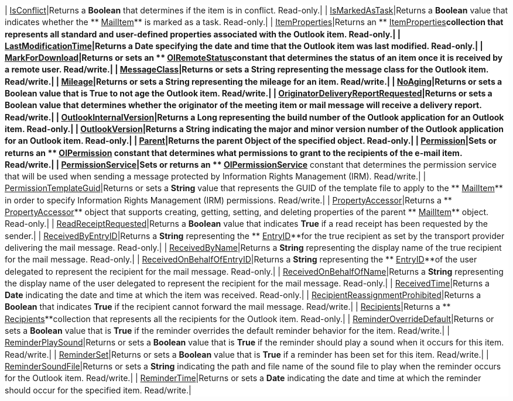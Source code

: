 | [IsConflict](648e6b53-81fb-03ec-0029-edbdd05c663b.md)|Returns a  **Boolean** that determines if the item is in conflict. Read-only.|
| [IsMarkedAsTask](6cc4530d-fa74-916b-654d-db995d9a989f.md)|Returns a  **Boolean** value that indicates whether the ** [MailItem](14197346-05d2-0250-fa4c-4a6b07daf25f.md)** is marked as a task. Read-only.|
| [ItemProperties](620e3af5-0c11-bd78-a98f-b08b36857113.md)|Returns an  ** [ItemProperties](34a110ed-6617-72da-1e98-a9773c705b40.md)**collection that represents all standard and user-defined properties associated with the Outlook item. Read-only.|
| [LastModificationTime](91a95fa7-9cbb-0b40-f77f-4f5b3145e0a8.md)|Returns a  **Date** specifying the date and time that the Outlook item was last modified. Read-only.|
| [MarkForDownload](7ab16b80-90c6-ef60-b1ce-95fe87ab0d06.md)|Returns or sets an  ** [OlRemoteStatus](2df0404c-26c9-87d4-6916-d75aff8e3fbc.md)**constant that determines the status of an item once it is received by a remote user. Read/write.|
| [MessageClass](93194a21-dbec-ebfa-ae5d-d4f287ebb2bd.md)|Returns or sets a  **String** representing the message class for the Outlook item. Read/write.|
| [Mileage](01d9f8bd-d812-7873-02e5-844a64007d5a.md)|Returns or sets a  **String** representing the mileage for an item. Read/write.|
| [NoAging](d8559f9a-b0e5-03ce-febd-e2bd2ca033c9.md)|Returns or sets a  **Boolean** value that is **True** to not age the Outlook item. Read/write.|
| [OriginatorDeliveryReportRequested](89042dd2-4ac1-109d-5f9c-9ed3733032b0.md)|Returns or sets a  **Boolean** value that determines whether the originator of the meeting item or mail message will receive a delivery report. Read/write.|
| [OutlookInternalVersion](c9328c0e-33d8-4c01-b745-8eb5820a48f5.md)|Returns a  **Long** representing the build number of the Outlook application for an Outlook item. Read-only.|
| [OutlookVersion](c3ea9b11-9bf2-64c3-409b-3eb33129ae1a.md)|Returns a  **String** indicating the major and minor version number of the Outlook application for an Outlook item. Read-only.|
| [Parent](3aa4d8fe-f6eb-6d09-3475-3d77ca76a9ca.md)|Returns the parent  **Object** of the specified object. Read-only.|
| [Permission](394173d4-344a-148a-1628-b4ca47d4ef2d.md)|Sets or returns an  ** [OlPermission](11126d37-33da-53f7-f5b6-ea8603998651.md)** constant that determines what permissions to grant to the recipients of the e-mail item. Read/write.|
| [PermissionService](c999b215-f360-17b1-4915-45c3b525d3e5.md)|Sets or returns an  ** [OlPermissionService](df5e5041-7303-e042-0821-a73c11d68db7.md)** constant that determines the permission service that will be used when sending a message protected by Information Rights Management (IRM). Read/write.|
| [PermissionTemplateGuid](33436080-1a1c-dee2-5048-83392c241e86.md)|Returns or sets a  **String** value that represents the GUID of the template file to apply to the ** [MailItem](14197346-05d2-0250-fa4c-4a6b07daf25f.md)** in order to specify Information Rights Management (IRM) permissions. Read/write.|
| [PropertyAccessor](bd41eb13-4f66-7de4-8bf7-507ec643be64.md)|Returns a  ** [PropertyAccessor](2fc91e13-703c-3ec9-9066-ffee7144306c.md)** object that supports creating, getting, setting, and deleting properties of the parent ** [MailItem](14197346-05d2-0250-fa4c-4a6b07daf25f.md)** object. Read-only.|
| [ReadReceiptRequested](5b8d5283-b2fc-4b01-6ccb-b8ac6c7c617e.md)|Returns a  **Boolean** value that indicates **True** if a read receipt has been requested by the sender.|
| [ReceivedByEntryID](db4325d3-4442-220d-a812-1d3e4a0085bf.md)|Returns a  **String** representing the ** [EntryID](f71d384c-6e1c-f96c-1415-cf21a0c26712.md)**for the true recipient as set by the transport provider delivering the mail message. Read-only.|
| [ReceivedByName](7b57ffcd-b557-f19d-9870-b8c31561120b.md)|Returns a  **String** representing the display name of the true recipient for the mail message. Read-only.|
| [ReceivedOnBehalfOfEntryID](fffcb637-9a7d-3541-49fc-85f314cd92cb.md)|Returns a  **String** representing the ** [EntryID](f71d384c-6e1c-f96c-1415-cf21a0c26712.md)**of the user delegated to represent the recipient for the mail message. Read-only.|
| [ReceivedOnBehalfOfName](7a34998b-0475-7279-1e7e-2f0cf2c76bb9.md)|Returns a  **String** representing the display name of the user delegated to represent the recipient for the mail message. Read-only.|
| [ReceivedTime](83a4514c-915f-5607-a451-c409720fd25c.md)|Returns a  **Date** indicating the date and time at which the item was received. Read-only.|
| [RecipientReassignmentProhibited](f7c7dfbe-d752-c83f-19aa-6eb2f93a85ae.md)|Returns a  **Boolean** that indicates **True** if the recipient cannot forward the mail message. Read/write.|
| [Recipients](58897f66-8a6a-e1a9-7e3b-5a84624f899d.md)|Returns a  ** [Recipients](774f56b7-4de8-9584-60cd-4fbf361f4c85.md)**collection that represents all the recipients for the Outlook item. Read-only.|
| [ReminderOverrideDefault](78aaca38-6de7-9bc1-6539-74d7b03bfd54.md)|Returns or sets a  **Boolean** value that is **True** if the reminder overrides the default reminder behavior for the item. Read/write.|
| [ReminderPlaySound](7fd10182-445f-2aa6-db9f-2534d66fe0ea.md)|Returns or sets a  **Boolean** value that is **True** if the reminder should play a sound when it occurs for this item. Read/write.|
| [ReminderSet](f99a945b-1890-7d52-f13b-e0fada91903d.md)|Returns or sets a  **Boolean** value that is **True** if a reminder has been set for this item. Read/write.|
| [ReminderSoundFile](11c5ae79-1ce0-5890-1ba1-5a39a88ecc6b.md)|Returns or sets a  **String** indicating the path and file name of the sound file to play when the reminder occurs for the Outlook item. Read/write.|
| [ReminderTime](ace829f9-a5db-fbce-8948-fde98778d57f.md)|Returns or sets a  **Date** indicating the date and time at which the reminder should occur for the specified item. Read/write.|